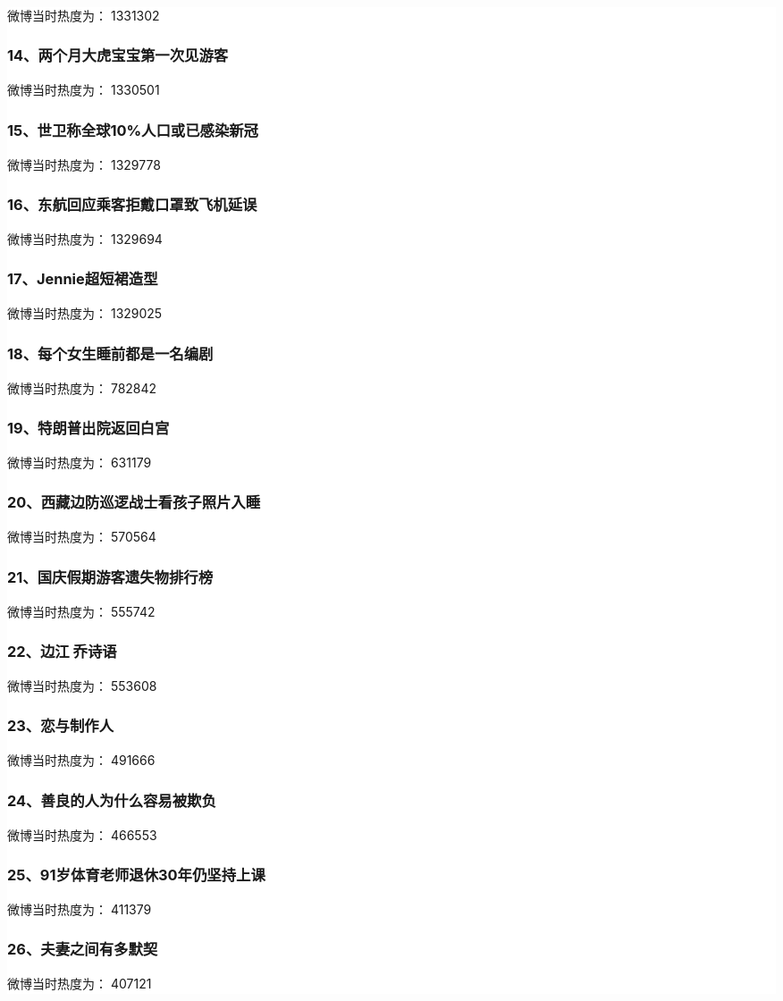 微博当时热度为： 1331302

### 14、两个月大虎宝宝第一次见游客

微博当时热度为： 1330501

### 15、世卫称全球10%人口或已感染新冠

微博当时热度为： 1329778

### 16、东航回应乘客拒戴口罩致飞机延误

微博当时热度为： 1329694

### 17、Jennie超短裙造型

微博当时热度为： 1329025

### 18、每个女生睡前都是一名编剧

微博当时热度为： 782842

### 19、特朗普出院返回白宫

微博当时热度为： 631179

### 20、西藏边防巡逻战士看孩子照片入睡

微博当时热度为： 570564

### 21、国庆假期游客遗失物排行榜

微博当时热度为： 555742

### 22、边江 乔诗语

微博当时热度为： 553608

### 23、恋与制作人

微博当时热度为： 491666

### 24、善良的人为什么容易被欺负

微博当时热度为： 466553

### 25、91岁体育老师退休30年仍坚持上课

微博当时热度为： 411379

### 26、夫妻之间有多默契

微博当时热度为： 407121
